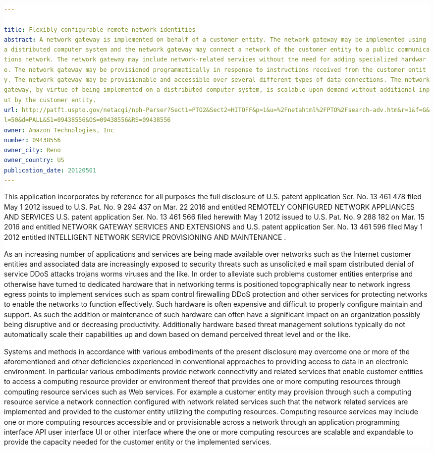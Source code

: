 ```yaml
---

title: Flexibly configurable remote network identities
abstract: A network gateway is implemented on behalf of a customer entity. The network gateway may be implemented using a distributed computer system and the network gateway may connect a network of the customer entity to a public communications network. The network gateway may include network-related services without the need for adding specialized hardware. The network gateway may be provisioned programmatically in response to instructions received from the customer entity. The network gateway may be provisionable and accessible over several different types of data connections. The network gateway, by virtue of being implemented on a distributed computer system, is scalable upon demand without additional input by the customer entity.
url: http://patft.uspto.gov/netacgi/nph-Parser?Sect1=PTO2&Sect2=HITOFF&p=1&u=%2Fnetahtml%2FPTO%2Fsearch-adv.htm&r=1&f=G&l=50&d=PALL&S1=09438556&OS=09438556&RS=09438556
owner: Amazon Technologies, Inc
number: 09438556
owner_city: Reno
owner_country: US
publication_date: 20120501
---
```

This application incorporates by reference for all purposes the full disclosure of U.S. patent application Ser. No. 13 461 478 filed May 1 2012 issued to U.S. Pat. No. 9 294 437 on Mar. 22 2016 and entitled REMOTELY CONFIGURED NETWORK APPLIANCES AND SERVICES U.S. patent application Ser. No. 13 461 566 filed herewith May 1 2012 issued to U.S. Pat. No. 9 288 182 on Mar. 15 2016 and entitled NETWORK GATEWAY SERVICES AND EXTENSIONS and U.S. patent application Ser. No. 13 461 596 filed May 1 2012 entitled INTELLIGENT NETWORK SERVICE PROVISIONING AND MAINTENANCE .

As an increasing number of applications and services are being made available over networks such as the Internet customer entities and associated data are increasingly exposed to security threats such as unsolicited e mail spam distributed denial of service DDoS attacks trojans worms viruses and the like. In order to alleviate such problems customer entities enterprise and otherwise have turned to dedicated hardware that in networking terms is positioned topographically near to network ingress egress points to implement services such as spam control firewalling DDoS protection and other services for protecting networks to enable the networks to function effectively. Such hardware is often expensive and difficult to properly configure maintain and support. As such the addition or maintenance of such hardware can often have a significant impact on an organization possibly being disruptive and or decreasing productivity. Additionally hardware based threat management solutions typically do not automatically scale their capabilities up and down based on demand perceived threat level and or the like.

Systems and methods in accordance with various embodiments of the present disclosure may overcome one or more of the aforementioned and other deficiencies experienced in conventional approaches to providing access to data in an electronic environment. In particular various embodiments provide network connectivity and related services that enable customer entities to access a computing resource provider or environment thereof that provides one or more computing resources through computing resource services such as Web services. For example a customer entity may provision through such a computing resource service a network connection configured with network related services such that the network related services are implemented and provided to the customer entity utilizing the computing resources. Computing resource services may include one or more computing resources accessible and or provisionable across a network through an application programming interface API user interface UI or other interface where the one or more computing resources are scalable and expandable to provide the capacity needed for the customer entity or the implemented services.

